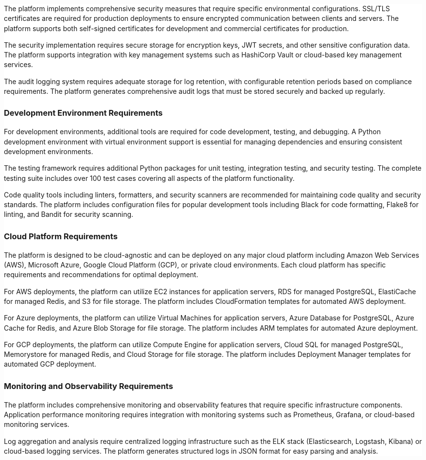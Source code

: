 The platform implements comprehensive security measures that require specific environmental configurations. SSL/TLS certificates are required for production deployments to ensure encrypted communication between clients and servers. The platform supports both self-signed certificates for development and commercial certificates for production.

The security implementation requires secure storage for encryption keys, JWT secrets, and other sensitive configuration data. The platform supports integration with key management systems such as HashiCorp Vault or cloud-based key management services.

The audit logging system requires adequate storage for log retention, with configurable retention periods based on compliance requirements. The platform generates comprehensive audit logs that must be stored securely and backed up regularly.

### Development Environment Requirements

For development environments, additional tools are required for code development, testing, and debugging. A Python development environment with virtual environment support is essential for managing dependencies and ensuring consistent development environments.

The testing framework requires additional Python packages for unit testing, integration testing, and security testing. The complete testing suite includes over 100 test cases covering all aspects of the platform functionality.

Code quality tools including linters, formatters, and security scanners are recommended for maintaining code quality and security standards. The platform includes configuration files for popular development tools including Black for code formatting, Flake8 for linting, and Bandit for security scanning.

### Cloud Platform Requirements

The platform is designed to be cloud-agnostic and can be deployed on any major cloud platform including Amazon Web Services (AWS), Microsoft Azure, Google Cloud Platform (GCP), or private cloud environments. Each cloud platform has specific requirements and recommendations for optimal deployment.

For AWS deployments, the platform can utilize EC2 instances for application servers, RDS for managed PostgreSQL, ElastiCache for managed Redis, and S3 for file storage. The platform includes CloudFormation templates for automated AWS deployment.

For Azure deployments, the platform can utilize Virtual Machines for application servers, Azure Database for PostgreSQL, Azure Cache for Redis, and Azure Blob Storage for file storage. The platform includes ARM templates for automated Azure deployment.

For GCP deployments, the platform can utilize Compute Engine for application servers, Cloud SQL for managed PostgreSQL, Memorystore for managed Redis, and Cloud Storage for file storage. The platform includes Deployment Manager templates for automated GCP deployment.

### Monitoring and Observability Requirements

The platform includes comprehensive monitoring and observability features that require specific infrastructure components. Application performance monitoring requires integration with monitoring systems such as Prometheus, Grafana, or cloud-based monitoring services.

Log aggregation and analysis require centralized logging infrastructure such as the ELK stack (Elasticsearch, Logstash, Kibana) or cloud-based logging services. The platform generates structured logs in JSON format for easy parsing and analysis.
